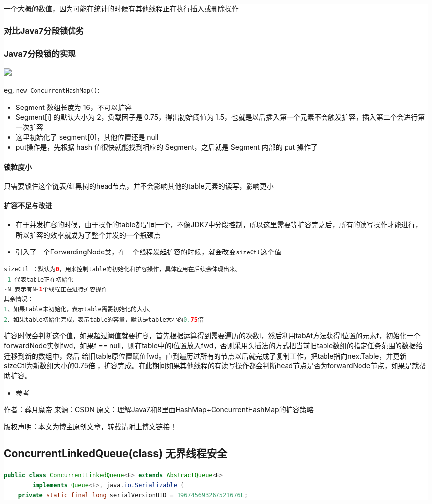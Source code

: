 一个大概的数值，因为可能在统计的时候有其他线程正在执行插入或删除操作

### 对比Java7分段锁优劣

### Java7分段锁的实现

![](https://raw.githubusercontent.com/doctording/sword_at_offer/master/content/java_data_structure/imgs/concurrent_segment.png)

eg, `new ConcurrentHashMap()`:

* Segment 数组长度为 16，不可以扩容
* Segment[i] 的默认大小为 2，负载因子是 0.75，得出初始阈值为 1.5，也就是以后插入第一个元素不会触发扩容，插入第二个会进行第一次扩容
* 这里初始化了 segment[0]，其他位置还是 null
* put操作是，先根据 hash 值很快就能找到相应的 Segment，之后就是 Segment 内部的 put 操作了

#### 锁粒度小

只需要锁住这个链表/红黑树的head节点，并不会影响其他的table元素的读写，影响更小

#### 扩容不足与改进

* 在于并发扩容的时候，由于操作的table都是同一个，不像JDK7中分段控制，所以这里需要等扩容完之后，所有的读写操作才能进行，所以扩容的效率就成为了整个并发的一个瓶颈点

* 引入了一个ForwardingNode类，在一个线程发起扩容的时候，就会改变`sizeCtl`这个值

```java
sizeCtl ：默认为0，用来控制table的初始化和扩容操作，具体应用在后续会体现出来。
-1 代表table正在初始化
-N 表示有N-1个线程正在进行扩容操作
其余情况：
1、如果table未初始化，表示table需要初始化的大小。
2、如果table初始化完成，表示table的容量，默认是table大小的0.75倍
```

扩容时候会判断这个值，如果超过阈值就要扩容，首先根据运算得到需要遍历的次数i，然后利用tabAt方法获得i位置的元素f，初始化一个forwardNode实例fwd，如果f == null，则在table中的i位置放入fwd，否则采用头插法的方式把当前旧table数组的指定任务范围的数据给迁移到新的数组中，然后 给旧table原位置赋值fwd。直到遍历过所有的节点以后就完成了复制工作，把table指向nextTable，并更新sizeCtl为新数组大小的0.75倍 ，扩容完成。在此期间如果其他线程的有读写操作都会判断head节点是否为forwardNode节点，如果是就帮助扩容。

* 参考

作者：葬月魔帝
来源：CSDN
原文：<a href="https://blog.csdn.net/u010454030/article/details/82458413" target="_blank">理解Java7和8里面HashMap+ConcurrentHashMap的扩容策略
</a>

版权声明：本文为博主原创文章，转载请附上博文链接！

## ConcurrentLinkedQueue(class) 无界线程安全

```java
public class ConcurrentLinkedQueue<E> extends AbstractQueue<E>
        implements Queue<E>, java.io.Serializable {
    private static final long serialVersionUID = 196745693267521676L;
```
